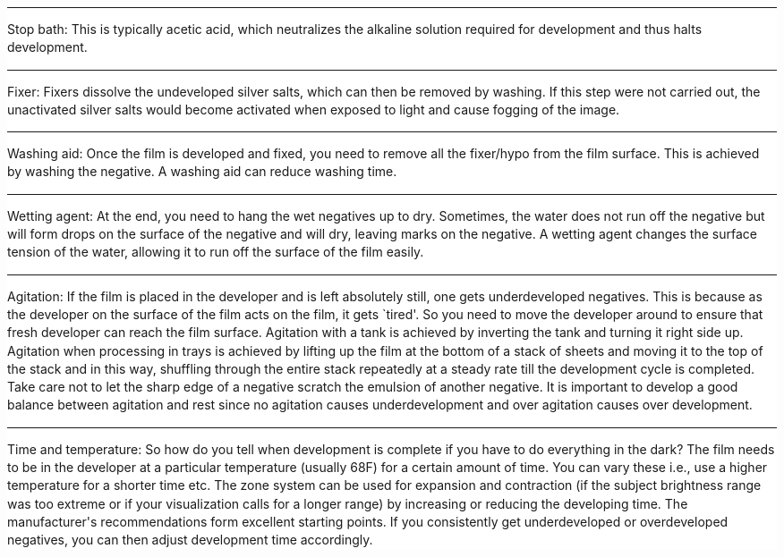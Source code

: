 ****

Stop bath: This is typically acetic acid, which neutralizes the alkaline
solution required for development and thus halts development.

****

Fixer: Fixers dissolve the undeveloped silver salts, which can then be
removed by washing. If this step were not carried out, the unactivated
silver salts would become activated when exposed to light and cause
fogging of the image.

****

Washing aid: Once the film is developed and fixed, you need to remove
all the fixer/hypo from the film surface. This is achieved by washing
the negative. A washing aid can reduce washing time.

****

Wetting agent: At the end, you need to hang the wet negatives up to dry.
Sometimes, the water does not run off the negative but will form drops
on the surface of the negative and will dry, leaving marks on the
negative. A wetting agent changes the surface tension of the water,
allowing it to run off the surface of the film easily.

****

Agitation: If the film is placed in the developer and is left absolutely
still, one gets underdeveloped negatives. This is because as the
developer on the surface of the film acts on the film, it gets \`tired'.
So you need to move the developer around to ensure that fresh developer
can reach the film surface. Agitation with a tank is achieved by
inverting the tank and turning it right side up. Agitation when
processing in trays is achieved by lifting up the film at the bottom of
a stack of sheets and moving it to the top of the stack and in this way,
shuffling through the entire stack repeatedly at a steady rate till the
development cycle is completed. Take care not to let the sharp edge of a
negative scratch the emulsion of another negative. It is important to
develop a good balance between agitation and rest since no agitation
causes underdevelopment and over agitation causes over development.

****

Time and temperature: So how do you tell when development is complete if
you have to do everything in the dark? The film needs to be in the
developer at a particular temperature (usually 68F) for a certain amount
of time. You can vary these i.e., use a higher temperature for a shorter
time etc. The zone system can be used for expansion and contraction (if
the subject brightness range was too extreme or if your visualization
calls for a longer range) by increasing or reducing the developing time.
The manufacturer's recommendations form excellent starting points. If
you consistently get underdeveloped or overdeveloped negatives, you can
then adjust development time accordingly.
